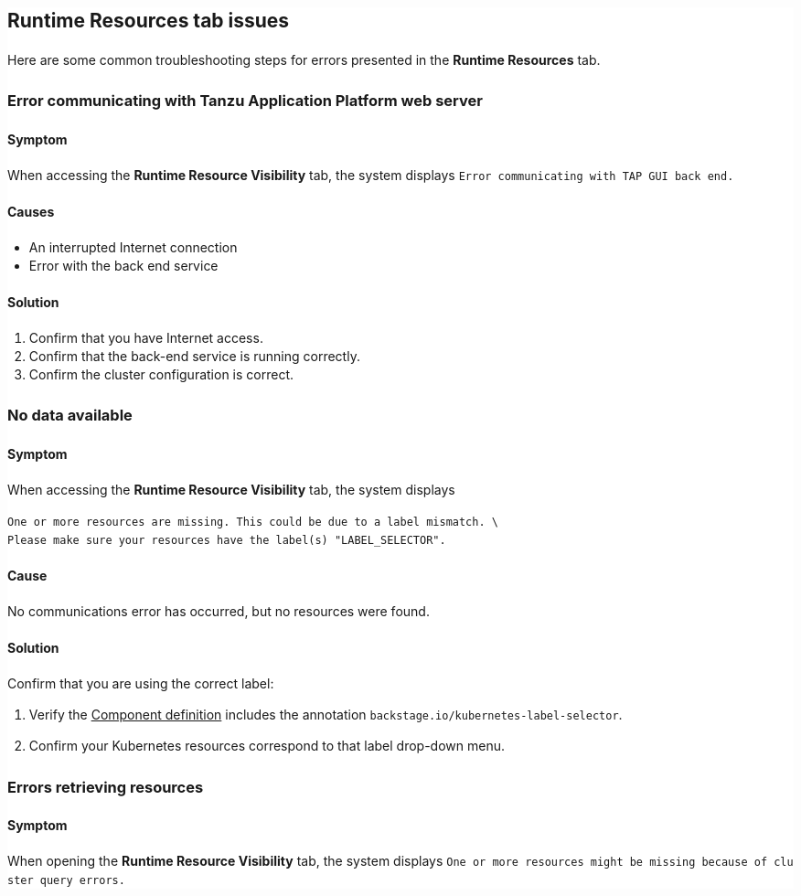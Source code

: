 ## <a id='runtime-resource-visibility'></a> Runtime Resources tab issues

Here are some common troubleshooting steps for errors presented in the **Runtime Resources** tab.

### <a id='rrv-network-error'></a> Error communicating with Tanzu Application Platform web server

#### Symptom

When accessing the **Runtime Resource Visibility** tab, the system displays
`Error communicating with TAP GUI back end.`

#### Causes

- An interrupted Internet connection
- Error with the back end service

#### Solution

1. Confirm that you have Internet access.
2. Confirm that the back-end service is running correctly.
3. Confirm the cluster configuration is correct.

### <a id='rrv-no-data-found'></a> No data available

#### Symptom

When accessing the **Runtime Resource Visibility** tab, the system displays

```console
One or more resources are missing. This could be due to a label mismatch. \
Please make sure your resources have the label(s) "LABEL_SELECTOR".
```

#### Cause

No communications error has occurred, but no resources were found.

#### Solution

Confirm that you are using the correct label:

1. Verify the [Component definition](catalog/catalog-operations.md) includes the annotation
   `backstage.io/kubernetes-label-selector`.

2. Confirm your Kubernetes resources correspond to that label drop-down menu.

### Errors retrieving resources

#### Symptom

When opening the **Runtime Resource Visibility** tab, the system displays
`One or more resources might be missing because of cluster query errors.`
